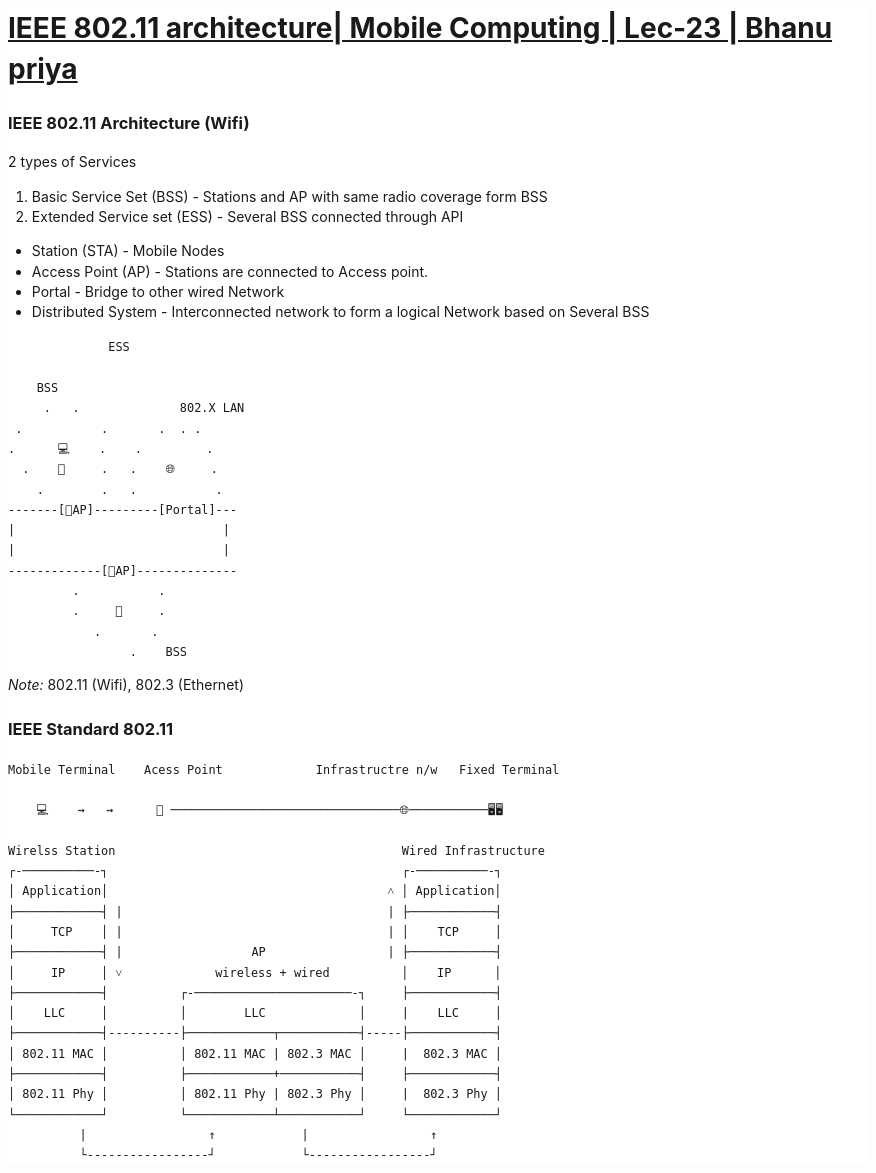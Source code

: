 

# [IEEE 802.11 architecture| Mobile Computing | Lec-23 | Bhanu priya](https://youtu.be/AWPgmEHVp1c)

### IEEE 802.11 Architecture (Wifi)

2 types of Services 
1. Basic Service Set (BSS) - Stations and AP with same radio coverage form BSS
2. Extended Service set (ESS) - Several BSS connected through API

- Station (STA) - Mobile Nodes
- Access Point (AP) - Stations are connected to Access point.
- Portal - Bridge to other wired Network
- Distributed System - Interconnected network to form a logical Network based on Several BSS

```
              ESS
   
    BSS
     .   .              802.X LAN
 .           .       .  . .
.      💻    .    .         .
  .    📱     .   .    🌐     .
    .        .   .           .
-------[🛜AP]---------[Portal]---
|                             |
|                             |
-------------[🛜AP]--------------
         .           .  
         .     📱     .
            .       .
                 .    BSS
```

*Note:* 802.11 (Wifi), 802.3 (Ethernet)
### IEEE Standard 802.11

```
Mobile Terminal    Acess Point             Infrastructre n/w   Fixed Terminal
  
    💻    ⇝   ⇝      🛜 ────────────────────────────────🌐───────────🖥🖥️
    
Wirelss Station                                        Wired Infrastructure
┌-──────────-┐                                         ┌-──────────-┐
│ Application│                                       ˄ │ Application│ 
├────────────┤ |                                     | ├────────────┤
│     TCP    │ |                                     | │    TCP     │
├────────────┤ |                  AP                 | ├────────────┤
│     IP     │ ˅             wireless + wired          │    IP      │
├────────────┤          ┌-──────────────────────-┐     ├────────────┤ 
│    LLC     │          │        LLC             │     |    LLC     │
├────────────┤----------├────────────┬───────────┤-----├────────────┤ 
│ 802.11 MAC │          │ 802.11 MAC | 802.3 MAC │     |  802.3 MAC │
├────────────┤          ├────────────+───────────┤     ├────────────┤ 
│ 802.11 Phy │          │ 802.11 Phy | 802.3 Phy │     |  802.3 Phy │
└────────────┘          └────────────┴───────────┘     └────────────┘
          |                 ↑            |                 ↑
          └-----------------┘            └-----------------┘
```

